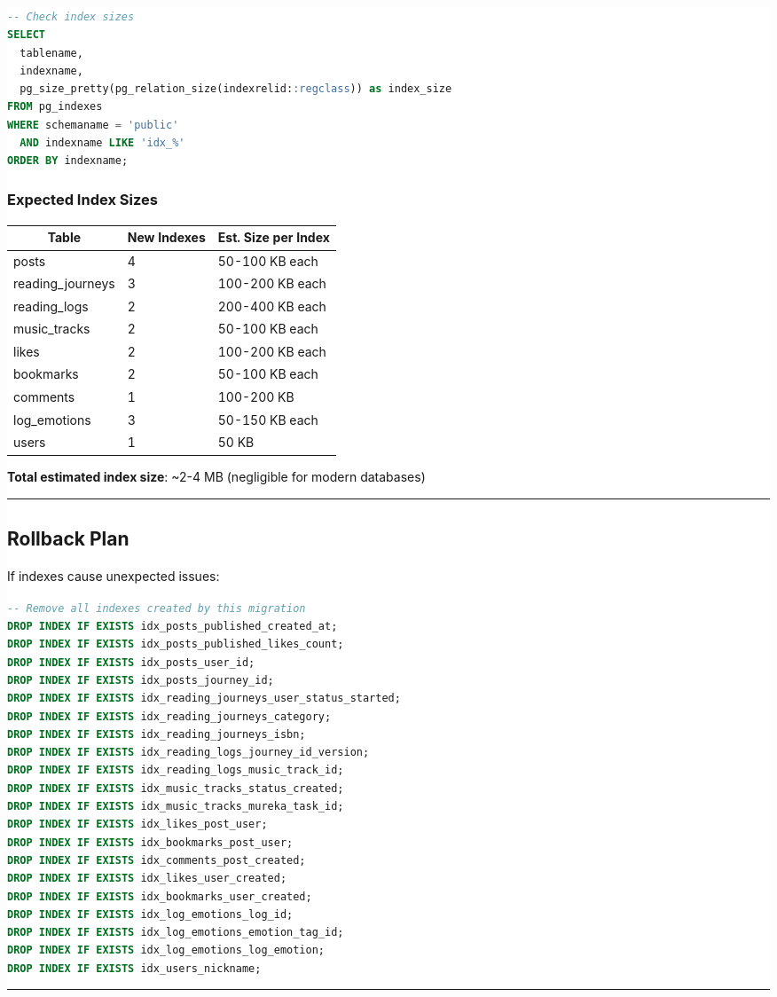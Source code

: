 ```sql
-- Check index sizes
SELECT
  tablename,
  indexname,
  pg_size_pretty(pg_relation_size(indexrelid::regclass)) as index_size
FROM pg_indexes
WHERE schemaname = 'public'
  AND indexname LIKE 'idx_%'
ORDER BY indexname;
```

### Expected Index Sizes

| Table | New Indexes | Est. Size per Index |
|-------|-------------|---------------------|
| posts | 4 | 50-100 KB each |
| reading_journeys | 3 | 100-200 KB each |
| reading_logs | 2 | 200-400 KB each |
| music_tracks | 2 | 50-100 KB each |
| likes | 2 | 100-200 KB each |
| bookmarks | 2 | 50-100 KB each |
| comments | 1 | 100-200 KB |
| log_emotions | 3 | 50-150 KB each |
| users | 1 | 50 KB |

**Total estimated index size**: ~2-4 MB (negligible for modern databases)

---

## Rollback Plan

If indexes cause unexpected issues:

```sql
-- Remove all indexes created by this migration
DROP INDEX IF EXISTS idx_posts_published_created_at;
DROP INDEX IF EXISTS idx_posts_published_likes_count;
DROP INDEX IF EXISTS idx_posts_user_id;
DROP INDEX IF EXISTS idx_posts_journey_id;
DROP INDEX IF EXISTS idx_reading_journeys_user_status_started;
DROP INDEX IF EXISTS idx_reading_journeys_category;
DROP INDEX IF EXISTS idx_reading_journeys_isbn;
DROP INDEX IF EXISTS idx_reading_logs_journey_id_version;
DROP INDEX IF EXISTS idx_reading_logs_music_track_id;
DROP INDEX IF EXISTS idx_music_tracks_status_created;
DROP INDEX IF EXISTS idx_music_tracks_mureka_task_id;
DROP INDEX IF EXISTS idx_likes_post_user;
DROP INDEX IF EXISTS idx_bookmarks_post_user;
DROP INDEX IF EXISTS idx_comments_post_created;
DROP INDEX IF EXISTS idx_likes_user_created;
DROP INDEX IF EXISTS idx_bookmarks_user_created;
DROP INDEX IF EXISTS idx_log_emotions_log_id;
DROP INDEX IF EXISTS idx_log_emotions_emotion_tag_id;
DROP INDEX IF EXISTS idx_log_emotions_log_emotion;
DROP INDEX IF EXISTS idx_users_nickname;
```

---